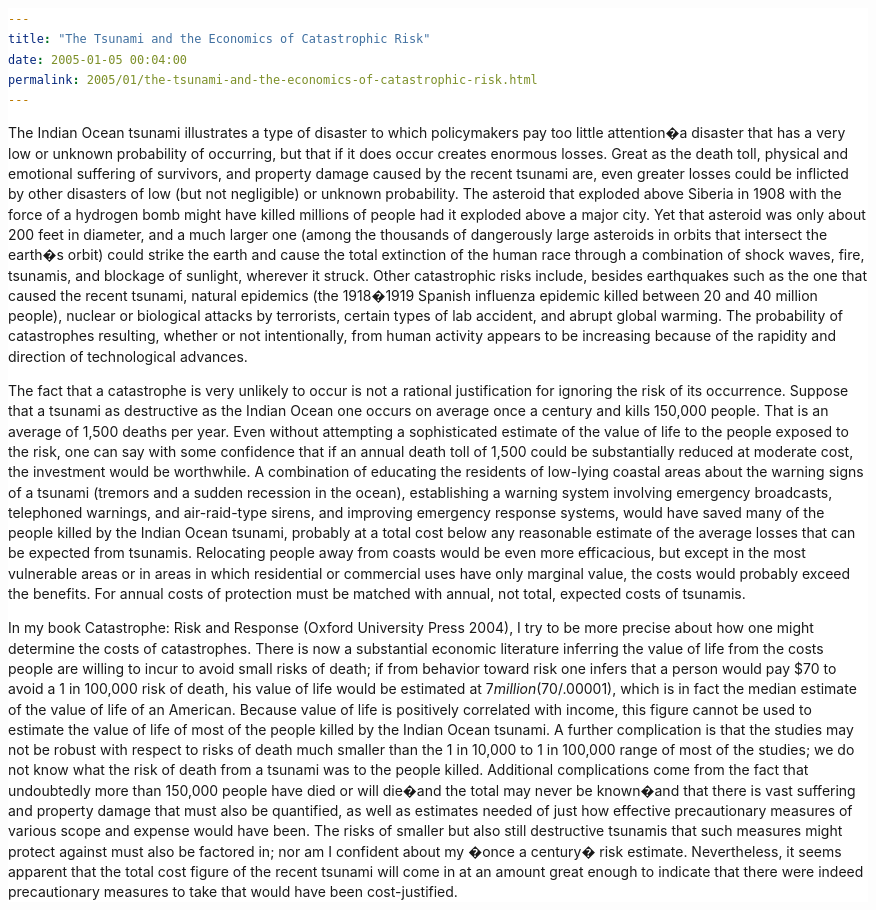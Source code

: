 ```yaml
---
title: "The Tsunami and the Economics of Catastrophic Risk"
date: 2005-01-05 00:04:00
permalink: 2005/01/the-tsunami-and-the-economics-of-catastrophic-risk.html
---
```

The Indian Ocean tsunami illustrates a type of disaster to which policymakers pay too little attention�a disaster that has a very low or unknown probability of occurring, but that if it does occur creates enormous losses. Great as the death toll, physical and emotional suffering of survivors, and property damage caused by the recent tsunami are, even greater losses could be inflicted by other disasters of low (but not negligible) or unknown probability. The asteroid that exploded above Siberia in 1908 with the force of a hydrogen bomb might have killed millions of people had it exploded above a major city. Yet that asteroid was only about 200 feet in diameter, and a much larger one (among the thousands of dangerously large asteroids in orbits that intersect the earth�s orbit) could strike the earth and cause the total extinction of the human race through a combination of shock waves, fire, tsunamis, and blockage of sunlight, wherever it struck. Other catastrophic risks include, besides earthquakes such as the one that caused the recent tsunami, natural epidemics (the 1918�1919 Spanish influenza epidemic killed between 20 and 40 million people), nuclear or biological attacks by terrorists, certain types of lab accident, and abrupt global warming. The probability of catastrophes resulting, whether or not intentionally, from human activity appears to be increasing because of the rapidity and direction of technological advances.

The fact that a catastrophe is very unlikely to occur is not a rational justification for ignoring the risk of its occurrence. Suppose that a tsunami as destructive as the Indian Ocean one occurs on average once a century and kills 150,000 people. That is an average of 1,500 deaths per year. Even without attempting a sophisticated estimate of the value of life to the people exposed to the risk, one can say with some confidence that if an annual death toll of 1,500 could be substantially reduced at moderate cost, the investment would be worthwhile. A combination of educating the residents of low-lying coastal areas about the warning signs of a tsunami (tremors and a sudden recession in the ocean), establishing a warning system involving emergency broadcasts, telephoned warnings, and air-raid-type sirens, and improving emergency response systems, would have saved many of the people killed by the Indian Ocean tsunami, probably at a total cost below any reasonable estimate of the average losses that can be expected from tsunamis. Relocating people away from coasts would be even more efficacious, but except in the most vulnerable areas or in areas in which residential or commercial uses have only marginal value, the costs would probably exceed the benefits. For annual costs of protection must be matched with annual, not total, expected costs of tsunamis.

In my book Catastrophe: Risk and Response (Oxford University Press 2004), I try to be more precise about how one might determine the costs of catastrophes. There is now a substantial economic literature inferring the value of life from the costs people are willing to incur to avoid small risks of death; if from behavior toward risk one infers that a person would pay $70 to avoid a 1 in 100,000 risk of death, his value of life would be estimated at $7 million ($70/.00001), which is in fact the median estimate of the value of life of an American. Because value of life is positively correlated with income, this figure cannot be used to estimate the value of life of most of the people killed by the Indian Ocean tsunami. A further complication is that the studies may not be robust with respect to risks of death much smaller than the 1 in 10,000 to 1 in 100,000 range of most of the studies; we do not know what the risk of death from a tsunami was to the people killed. Additional complications come from the fact that undoubtedly more than 150,000 people have died or will die�and the total may never be known�and that there is vast suffering and property damage that must also be quantified, as well as estimates needed of just how effective precautionary measures of various scope and expense would have been. The risks of smaller but also still destructive tsunamis that such measures might protect against must also be factored in; nor am I confident about my �once a century� risk estimate. Nevertheless, it seems apparent that the total cost figure of the recent tsunami will come in at an amount great enough to indicate that there were indeed precautionary measures to take that would have been cost-justified.
